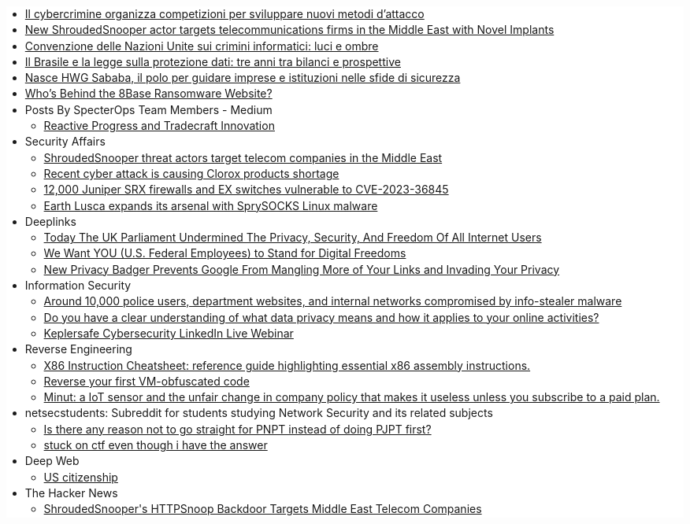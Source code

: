   - [Il cybercrimine organizza competizioni per sviluppare nuovi metodi d’attacco](https://www.securityinfo.it/2023/09/19/il-cybercrimine-organizza-competizioni-per-sviluppare-nuovi-metodi-dattacco/)
  - [New ShroudedSnooper actor targets telecommunications firms in the Middle East with Novel Implants](https://blog.talosintelligence.com/introducing-shrouded-snooper/)
  - [Convenzione delle Nazioni Unite sui crimini informatici: luci e ombre](https://www.cybersecurity360.it/cybersecurity-nazionale/convenzione-delle-nazioni-unite-sui-crimini-informatici-luci-e-ombre/)
  - [Il Brasile e la legge sulla protezione dati: tre anni tra bilanci e prospettive](https://www.cybersecurity360.it/legal/privacy-dati-personali/il-brasile-e-la-legge-sulla-protezione-dati-tre-anni-tra-bilanci-e-prospettive/)
  - [Nasce HWG Sababa, il polo per guidare imprese e istituzioni nelle sfide di sicurezza](https://www.securityinfo.it/2023/09/19/nasce-hwg-sababa-il-polo-per-guidare-imprese-e-istituzioni-nelle-sfide-di-sicurezza/)
  - [Who’s Behind the 8Base Ransomware Website?](https://krebsonsecurity.com/2023/09/whos-behind-the-8base-ransomware-website/)
- Posts By SpecterOps Team Members - Medium
  - [Reactive Progress and Tradecraft Innovation](https://posts.specterops.io/reactive-progress-and-tradecraft-innovation-b616f85b6c0a?source=rss----f05f8696e3cc---4)
- Security Affairs
  - [ShroudedSnooper threat actors target telecom companies in the Middle East](https://securityaffairs.com/151055/apt/shroudedsnooper-targeting-telco-in-middle-east.html)
  - [Recent cyber attack is causing Clorox products shortage](https://securityaffairs.com/151046/security/clorox-products-shortage.html)
  - [12,000 Juniper SRX firewalls and EX switches vulnerable to CVE-2023-36845](https://securityaffairs.com/151037/hacking/12000-juniper-devices-cve-2023-36845.html)
  - [Earth Lusca expands its arsenal with SprySOCKS Linux malware](https://securityaffairs.com/151020/apt/sprysocks-backdoor-earth-lusca.html)
- Deeplinks
  - [Today The UK Parliament Undermined The Privacy, Security, And Freedom Of All Internet Users](https://www.eff.org/deeplinks/2023/09/today-uk-parliament-undermined-privacy-security-and-freedom-all-internet-users)
  - [We Want YOU (U.S. Federal Employees) to Stand for Digital Freedoms](https://www.eff.org/deeplinks/2023/09/we-want-you-us-federal-employees-stand-digital-freedoms)
  - [New Privacy Badger Prevents Google From Mangling More of Your Links and Invading Your Privacy](https://www.eff.org/deeplinks/2023/09/new-privacy-badger-prevents-google-mangling-more-your-links-and-invading-your)
- Information Security
  - [Around 10,000 police users, department websites, and internal networks compromised by info-stealer malware](https://www.reddit.com/r/Information_Security/comments/16mmqze/around_10000_police_users_department_websites_and/)
  - [Do you have a clear understanding of what data privacy means and how it applies to your online activities?](https://www.reddit.com/r/Information_Security/comments/16mn808/do_you_have_a_clear_understanding_of_what_data/)
  - [Keplersafe Cybersecurity LinkedIn Live Webinar](https://www.reddit.com/r/Information_Security/comments/16mn1zo/keplersafe_cybersecurity_linkedin_live_webinar/)
- Reverse Engineering
  - [X86 Instruction Cheatsheet: reference guide highlighting essential x86 assembly instructions.](https://www.reddit.com/r/ReverseEngineering/comments/16mzpg8/x86_instruction_cheatsheet_reference_guide/)
  - [Reverse your first VM-obfuscated code](https://www.reddit.com/r/ReverseEngineering/comments/16mvu4w/reverse_your_first_vmobfuscated_code/)
  - [Minut: a IoT sensor and the unfair change in company policy that makes it useless unless you subscribe to a paid plan.](https://www.reddit.com/r/ReverseEngineering/comments/16mxeit/minut_a_iot_sensor_and_the_unfair_change_in/)
- netsecstudents: Subreddit for students studying Network Security and its related subjects
  - [Is there any reason not to go straight for PNPT instead of doing PJPT first?](https://www.reddit.com/r/netsecstudents/comments/16n5lbh/is_there_any_reason_not_to_go_straight_for_pnpt/)
  - [stuck on ctf even though i have the answer](https://www.reddit.com/r/netsecstudents/comments/16n2vzw/stuck_on_ctf_even_though_i_have_the_answer/)
- Deep Web
  - [US citizenship](https://www.reddit.com/r/deepweb/comments/16mycut/us_citizenship/)
- The Hacker News
  - [ShroudedSnooper's HTTPSnoop Backdoor Targets Middle East Telecom Companies](https://thehackernews.com/2023/09/shroudedsnoopers-httpsnoop-backdoor.html)